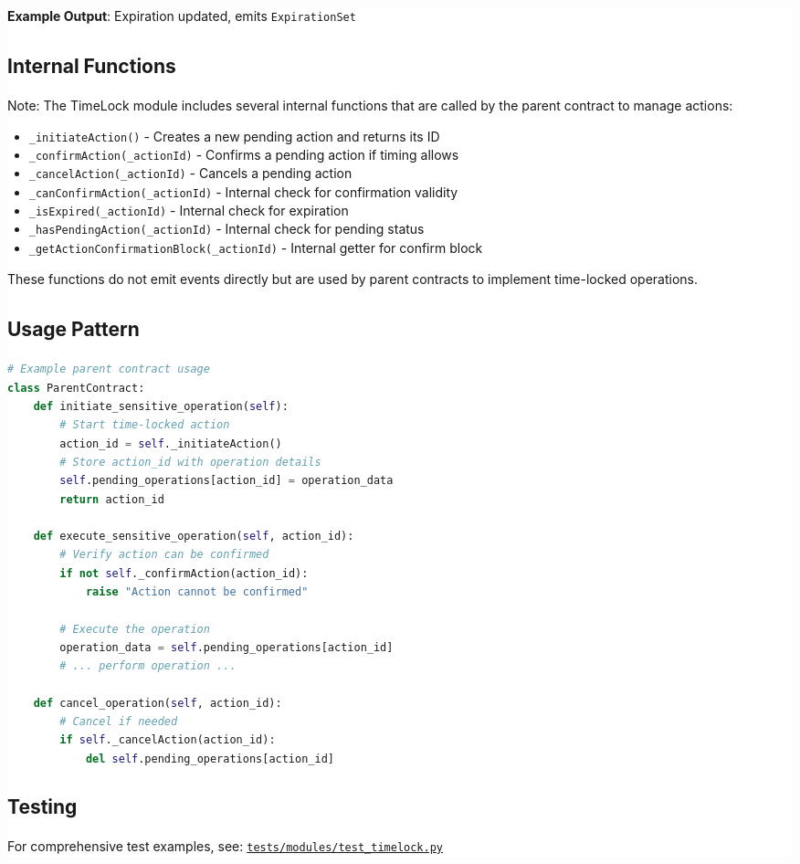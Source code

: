 **Example Output**: Expiration updated, emits `ExpirationSet`

## Internal Functions

Note: The TimeLock module includes several internal functions that are called by the parent contract to manage actions:

- `_initiateAction()` - Creates a new pending action and returns its ID
- `_confirmAction(_actionId)` - Confirms a pending action if timing allows
- `_cancelAction(_actionId)` - Cancels a pending action
- `_canConfirmAction(_actionId)` - Internal check for confirmation validity
- `_isExpired(_actionId)` - Internal check for expiration
- `_hasPendingAction(_actionId)` - Internal check for pending status
- `_getActionConfirmationBlock(_actionId)` - Internal getter for confirm block

These functions do not emit events directly but are used by parent contracts to implement time-locked operations.

## Usage Pattern

```python
# Example parent contract usage
class ParentContract:
    def initiate_sensitive_operation(self):
        # Start time-locked action
        action_id = self._initiateAction()
        # Store action_id with operation details
        self.pending_operations[action_id] = operation_data
        return action_id
    
    def execute_sensitive_operation(self, action_id):
        # Verify action can be confirmed
        if not self._confirmAction(action_id):
            raise "Action cannot be confirmed"
        
        # Execute the operation
        operation_data = self.pending_operations[action_id]
        # ... perform operation ...
        
    def cancel_operation(self, action_id):
        # Cancel if needed
        if self._cancelAction(action_id):
            del self.pending_operations[action_id]
```

## Testing

For comprehensive test examples, see: [`tests/modules/test_timelock.py`](../../tests/modules/test_timelock.py)